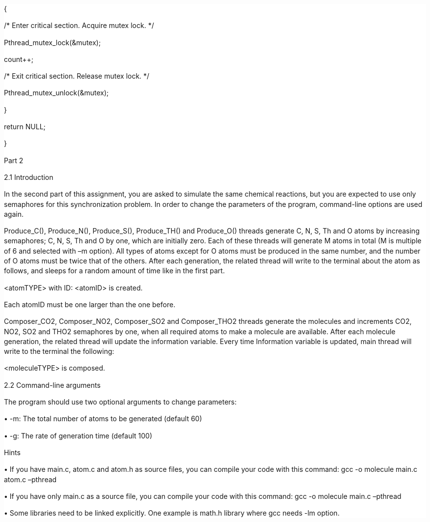 {

/* Enter critical section. Acquire mutex lock. */

Pthread_mutex_lock(&amp;mutex);

count++;

/* Exit critical section. Release mutex lock. */

Pthread_mutex_unlock(&amp;mutex);

}

return NULL;

}

Part 2

2.1 Introduction

In the second part of this assignment, you are asked to simulate the same chemical reactions, but you are expected to use only semaphores for this synchronization problem. In order to change the parameters of the program, command-line options are used again.

Produce_C(), Produce_N(), Produce_S(), Produce_TH() and Produce_O() threads generate C, N, S, Th and O atoms by increasing semaphores; C, N, S, Th and O by one, which are initially zero. Each of these threads will generate M atoms in total (M is multiple of 6 and selected with –m option). All types of atoms except for O atoms must be produced in the same number, and the number of O atoms must be twice that of the others. After each generation, the related thread will write to the terminal about the atom as follows, and sleeps for a random amount of time like in the first part.

&lt;atomTYPE&gt; with ID: &lt;atomID&gt; is created.

Each atomID must be one larger than the one before.

Composer_CO2, Composer_NO2, Composer_SO2 and Composer_THO2 threads generate the molecules and increments CO2, NO2, SO2 and THO2 semaphores by one, when all required atoms to make a molecule are available. After each molecule generation, the related thread will update the information variable. Every time Information variable is updated, main thread will write to the terminal the following:

&lt;moleculeTYPE&gt; is composed.

2.2 Command-line arguments

The program should use two optional arguments to change parameters:

• -m: The total number of atoms to be generated (default 60)

• -g: The rate of generation time (default 100)

Hints

• If you have main.c, atom.c and atom.h as source files, you can compile your code with this command: gcc -o molecule main.c atom.c –pthread

• If you have only main.c as a source file, you can compile your code with this command: gcc -o molecule main.c –pthread

• Some libraries need to be linked explicitly. One example is math.h library where gcc needs -lm option.
